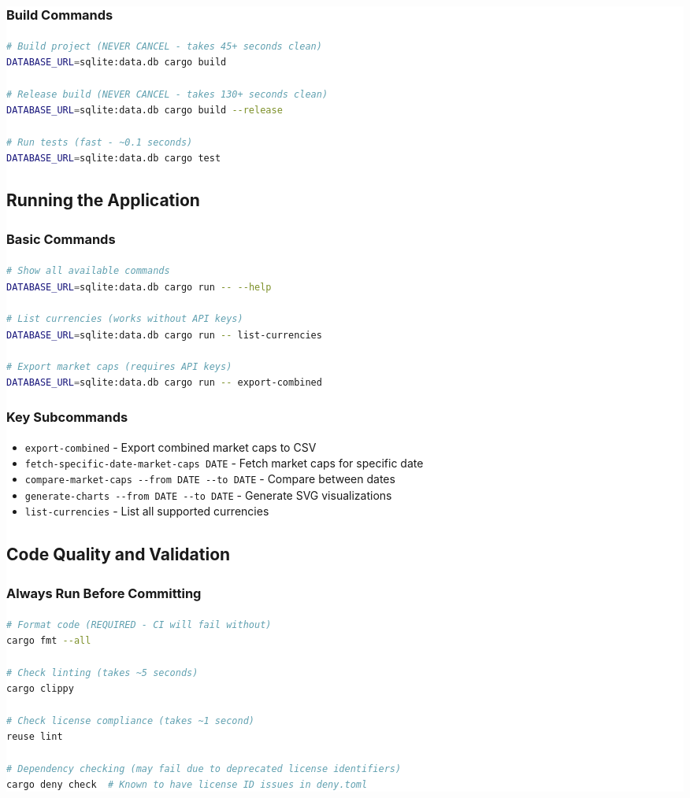 ### Build Commands
```bash
# Build project (NEVER CANCEL - takes 45+ seconds clean)
DATABASE_URL=sqlite:data.db cargo build

# Release build (NEVER CANCEL - takes 130+ seconds clean)  
DATABASE_URL=sqlite:data.db cargo build --release

# Run tests (fast - ~0.1 seconds)
DATABASE_URL=sqlite:data.db cargo test
```

## Running the Application

### Basic Commands
```bash
# Show all available commands
DATABASE_URL=sqlite:data.db cargo run -- --help

# List currencies (works without API keys)
DATABASE_URL=sqlite:data.db cargo run -- list-currencies

# Export market caps (requires API keys)
DATABASE_URL=sqlite:data.db cargo run -- export-combined
```

### Key Subcommands
- `export-combined` - Export combined market caps to CSV
- `fetch-specific-date-market-caps DATE` - Fetch market caps for specific date
- `compare-market-caps --from DATE --to DATE` - Compare between dates
- `generate-charts --from DATE --to DATE` - Generate SVG visualizations
- `list-currencies` - List all supported currencies

## Code Quality and Validation

### Always Run Before Committing
```bash
# Format code (REQUIRED - CI will fail without)
cargo fmt --all

# Check linting (takes ~5 seconds)
cargo clippy

# Check license compliance (takes ~1 second)
reuse lint

# Dependency checking (may fail due to deprecated license identifiers)
cargo deny check  # Known to have license ID issues in deny.toml
```
